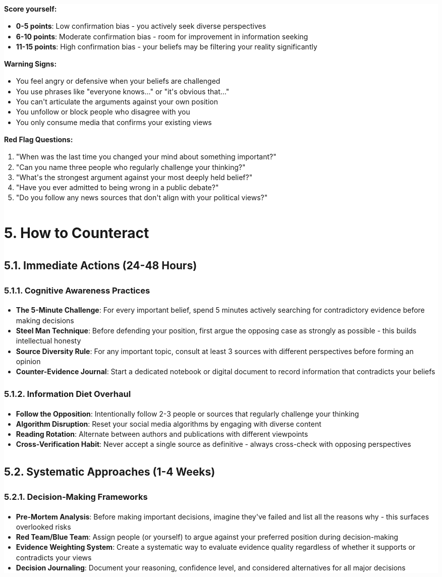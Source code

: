**Score yourself:**
- **0-5 points**: Low confirmation bias - you actively seek diverse perspectives
- **6-10 points**: Moderate confirmation bias - room for improvement in information seeking
- **11-15 points**: High confirmation bias - your beliefs may be filtering your reality significantly

**Warning Signs:**
- You feel angry or defensive when your beliefs are challenged
- You use phrases like "everyone knows..." or "it's obvious that..."
- You can't articulate the arguments against your own position
- You unfollow or block people who disagree with you
- You only consume media that confirms your existing views

**Red Flag Questions:**
1. "When was the last time you changed your mind about something important?"
2. "Can you name three people who regularly challenge your thinking?"
3. "What's the strongest argument against your most deeply held belief?"
4. "Have you ever admitted to being wrong in a public debate?"
5. "Do you follow any news sources that don't align with your political views?"

# 5. How to Counteract

## 5.1. **Immediate Actions (24-48 Hours)**

### 5.1.1. **Cognitive Awareness Practices**

- **The 5-Minute Challenge**: For every important belief, spend 5 minutes actively searching for contradictory evidence before making decisions
- **Steel Man Technique**: Before defending your position, first argue the opposing case as strongly as possible - this builds intellectual honesty
- **Source Diversity Rule**: For any important topic, consult at least 3 sources with different perspectives before forming an opinion
- **Counter-Evidence Journal**: Start a dedicated notebook or digital document to record information that contradicts your beliefs

### 5.1.2. **Information Diet Overhaul**

- **Follow the Opposition**: Intentionally follow 2-3 people or sources that regularly challenge your thinking
- **Algorithm Disruption**: Reset your social media algorithms by engaging with diverse content
- **Reading Rotation**: Alternate between authors and publications with different viewpoints
- **Cross-Verification Habit**: Never accept a single source as definitive - always cross-check with opposing perspectives

## 5.2. **Systematic Approaches (1-4 Weeks)**

### 5.2.1. **Decision-Making Frameworks**

- **Pre-Mortem Analysis**: Before making important decisions, imagine they've failed and list all the reasons why - this surfaces overlooked risks
- **Red Team/Blue Team**: Assign people (or yourself) to argue against your preferred position during decision-making
- **Evidence Weighting System**: Create a systematic way to evaluate evidence quality regardless of whether it supports or contradicts your views
- **Decision Journaling**: Document your reasoning, confidence level, and considered alternatives for all major decisions
